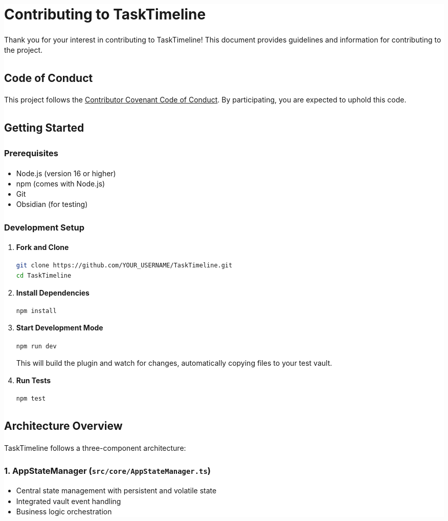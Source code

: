 # Contributing to TaskTimeline

Thank you for your interest in contributing to TaskTimeline! This document provides guidelines and information for contributing to the project.

## Code of Conduct

This project follows the [Contributor Covenant Code of Conduct](https://www.contributor-covenant.org/). By participating, you are expected to uphold this code.

## Getting Started

### Prerequisites

- Node.js (version 16 or higher)
- npm (comes with Node.js)
- Git
- Obsidian (for testing)

### Development Setup

1. **Fork and Clone**
   ```bash
   git clone https://github.com/YOUR_USERNAME/TaskTimeline.git
   cd TaskTimeline
   ```

2. **Install Dependencies**
   ```bash
   npm install
   ```

3. **Start Development Mode**
   ```bash
   npm run dev
   ```
   This will build the plugin and watch for changes, automatically copying files to your test vault.

4. **Run Tests**
   ```bash
   npm test
   ```

## Architecture Overview

TaskTimeline follows a three-component architecture:

### 1. AppStateManager (`src/core/AppStateManager.ts`)
- Central state management with persistent and volatile state
- Integrated vault event handling
- Business logic orchestration
